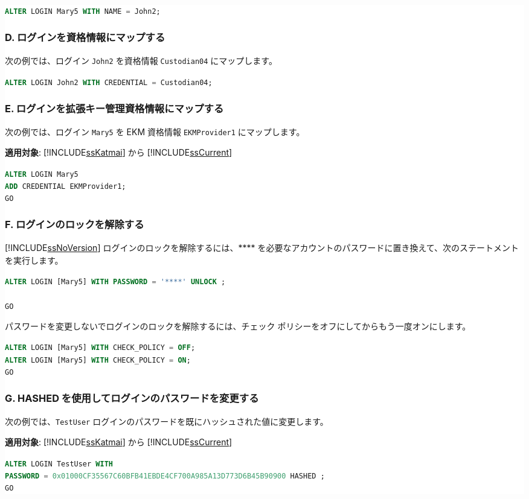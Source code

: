 ```sql  
ALTER LOGIN Mary5 WITH NAME = John2;  
```  
  
### <a name="d-mapping-a-login-to-a-credential"></a>D. ログインを資格情報にマップする  
 次の例では、ログイン `John2` を資格情報 `Custodian04` にマップします。  
  
```sql  
ALTER LOGIN John2 WITH CREDENTIAL = Custodian04;  
```  
  
### <a name="e-mapping-a-login-to-an-extensible-key-management-credential"></a>E. ログインを拡張キー管理資格情報にマップする  
 次の例では、ログイン `Mary5` を EKM 資格情報 `EKMProvider1` にマップします。  
  
 
**適用対象**: [!INCLUDE[ssKatmai](../../includes/sskatmai-md.md)] から [!INCLUDE[ssCurrent](../../includes/sscurrent-md.md)]  
  
```sql  
ALTER LOGIN Mary5  
ADD CREDENTIAL EKMProvider1;  
GO  
```  
  
### <a name="f-unlocking-a-login"></a>F. ログインのロックを解除する  
 [!INCLUDE[ssNoVersion](../../includes/ssnoversion-md.md)] ログインのロックを解除するには、\*\*\*\* を必要なアカウントのパスワードに置き換えて、次のステートメントを実行します。  
  
  
```sql  
ALTER LOGIN [Mary5] WITH PASSWORD = '****' UNLOCK ;  

GO  
```  
  
 パスワードを変更しないでログインのロックを解除するには、チェック ポリシーをオフにしてからもう一度オンにします。  
  
```sql  
ALTER LOGIN [Mary5] WITH CHECK_POLICY = OFF;  
ALTER LOGIN [Mary5] WITH CHECK_POLICY = ON;  
GO  
```  
  
### <a name="g-changing-the-password-of-a-login-using-hashed"></a>G. HASHED を使用してログインのパスワードを変更する  
 次の例では、`TestUser` ログインのパスワードを既にハッシュされた値に変更します。  
  
**適用対象**: [!INCLUDE[ssKatmai](../../includes/sskatmai-md.md)] から [!INCLUDE[ssCurrent](../../includes/sscurrent-md.md)]  
  
```sql  
ALTER LOGIN TestUser WITH   
PASSWORD = 0x01000CF35567C60BFB41EBDE4CF700A985A13D773D6B45B90900 HASHED ;  
GO  
```  
  